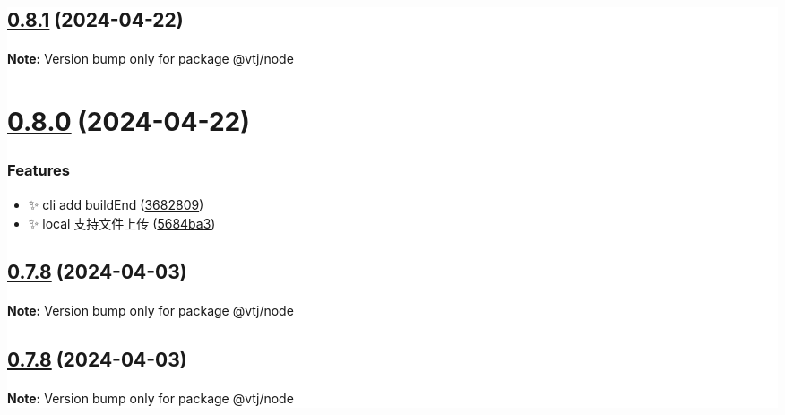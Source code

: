 ## [0.8.1](https://gitee.com/newgateway/vtj/compare/@vtj/node@0.8.0...@vtj/node@0.8.1) (2024-04-22)

**Note:** Version bump only for package @vtj/node






# [0.8.0](https://gitee.com/newgateway/vtj/compare/@vtj/node@0.7.8...@vtj/node@0.8.0) (2024-04-22)


### Features

* ✨ cli add buildEnd ([3682809](https://gitee.com/newgateway/vtj/commits/368280984975733948c824ccab64624b1de8bd30))
* ✨ local 支持文件上传 ([5684ba3](https://gitee.com/newgateway/vtj/commits/5684ba3f6d023a2282ee057d5bb0c051da934ec0))






## [0.7.8](https://gitee.com/newgateway/vtj/compare/@vtj/node@0.7.7...@vtj/node@0.7.8) (2024-04-03)

**Note:** Version bump only for package @vtj/node






## [0.7.8](https://gitee.com/newgateway/vtj/compare/@vtj/node@0.7.7...@vtj/node@0.7.8) (2024-04-03)

**Note:** Version bump only for package @vtj/node
